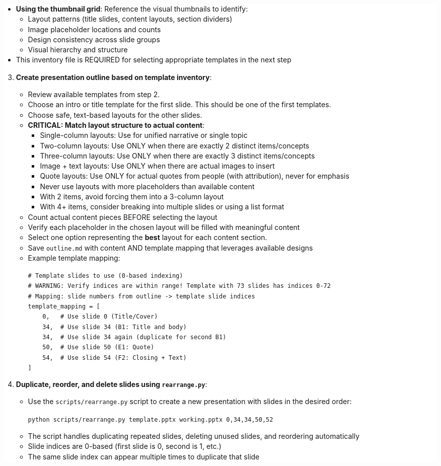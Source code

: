    - **Using the thumbnail grid**: Reference the visual thumbnails to identify:
     - Layout patterns (title slides, content layouts, section dividers)
     - Image placeholder locations and counts
     - Design consistency across slide groups
     - Visual hierarchy and structure
   - This inventory file is REQUIRED for selecting appropriate templates in the next step

3. **Create presentation outline based on template inventory**:

   - Review available templates from step 2.
   - Choose an intro or title template for the first slide. This should be one of the first templates.
   - Choose safe, text-based layouts for the other slides.
   - **CRITICAL: Match layout structure to actual content**:
     - Single-column layouts: Use for unified narrative or single topic
     - Two-column layouts: Use ONLY when there are exactly 2 distinct items/concepts
     - Three-column layouts: Use ONLY when there are exactly 3 distinct items/concepts
     - Image + text layouts: Use ONLY when there are actual images to insert
     - Quote layouts: Use ONLY for actual quotes from people (with attribution), never for emphasis
     - Never use layouts with more placeholders than available content
     - With 2 items, avoid forcing them into a 3-column layout
     - With 4+ items, consider breaking into multiple slides or using a list format
   - Count actual content pieces BEFORE selecting the layout
   - Verify each placeholder in the chosen layout will be filled with meaningful content
   - Select one option representing the **best** layout for each content section.
   - Save `outline.md` with content AND template mapping that leverages available designs
   - Example template mapping:
     ```
     # Template slides to use (0-based indexing)
     # WARNING: Verify indices are within range! Template with 73 slides has indices 0-72
     # Mapping: slide numbers from outline -> template slide indices
     template_mapping = [
         0,   # Use slide 0 (Title/Cover)
         34,  # Use slide 34 (B1: Title and body)
         34,  # Use slide 34 again (duplicate for second B1)
         50,  # Use slide 50 (E1: Quote)
         54,  # Use slide 54 (F2: Closing + Text)
     ]
     ```

4. **Duplicate, reorder, and delete slides using `rearrange.py`**:

   - Use the `scripts/rearrange.py` script to create a new presentation with slides in the desired order:
     ```bash
     python scripts/rearrange.py template.pptx working.pptx 0,34,34,50,52
     ```
   - The script handles duplicating repeated slides, deleting unused slides, and reordering automatically
   - Slide indices are 0-based (first slide is 0, second is 1, etc.)
   - The same slide index can appear multiple times to duplicate that slide

